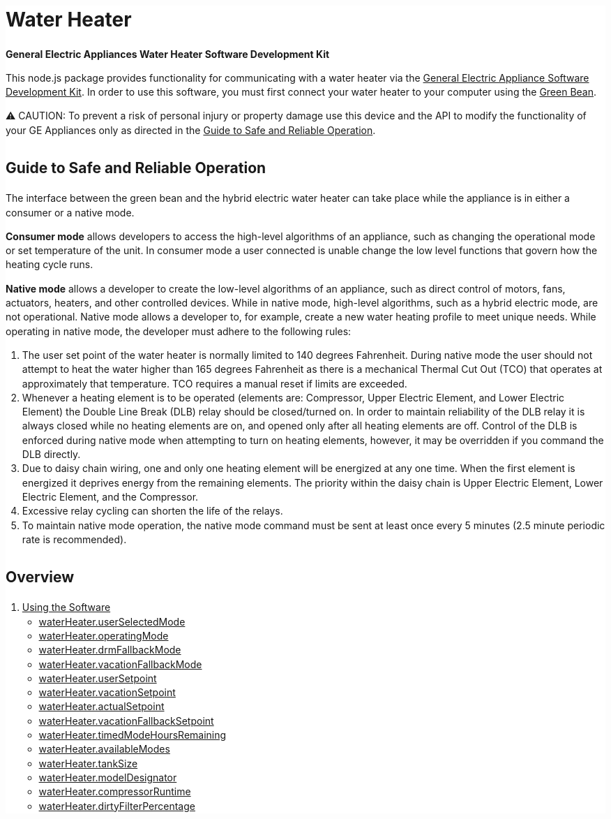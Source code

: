# Water Heater
**General Electric Appliances Water Heater Software Development Kit**

This node.js package provides functionality for communicating with a water heater via the [General Electric Appliance Software Development Kit](https://github.com/GEMakers/gea-sdk). In order to use this software, you must first connect your water heater to your computer using the [Green Bean](https://github.com/GEMakers/green-bean).

&#x26a0; CAUTION: To prevent a risk of personal injury or property damage use this device and the API to modify the functionality of your GE Appliances only as directed in the [Guide to Safe and Reliable Operation](#guide-to-safe-and-reliable-operation).

## Guide to Safe and Reliable Operation
The interface between the green bean and the hybrid electric water heater can take place while the appliance is in either a consumer or a native mode.


**Consumer mode** allows developers to access the high-level algorithms of an appliance, such as changing the operational mode or set temperature of the unit.
In consumer mode a user connected is unable change the low level functions that govern how the heating cycle runs.


**Native mode** allows a developer to create the low-level algorithms of an appliance, such as direct control of motors, fans, actuators, heaters, and other controlled devices.
While in native mode, high-level algorithms, such as a hybrid electric mode, are not operational.
Native mode allows a developer to, for example, create a new water heating profile to meet unique needs.
While operating in native mode, the developer must adhere to the following rules:

1. The user set point of the water heater is normally limited to 140 degrees Fahrenheit. During native mode the user should not attempt to heat the water higher than 165 degrees Fahrenheit as there is a mechanical Thermal Cut Out (TCO) that operates at approximately that temperature. TCO requires a manual reset if limits are exceeded.
1. Whenever a heating element is to be operated (elements are: Compressor, Upper Electric Element, and Lower Electric Element) the Double Line Break (DLB) relay should be closed/turned on. In order to maintain reliability of the DLB relay it is always closed while no heating elements are on, and opened only after all heating elements are off. Control of the DLB is enforced during native mode when attempting to turn on heating elements, however, it may be overridden if you command the DLB directly.
1. Due to daisy chain wiring, one and only one heating element will be energized at any one time. When the first element is energized it deprives energy from the remaining elements. The priority within the daisy chain is Upper Electric Element, Lower Electric Element, and the Compressor.
1. Excessive relay cycling can shorten the life of the relays.
1. To maintain native mode operation, the native mode command must be sent at least once every 5 minutes (2.5 minute periodic rate is recommended).


## Overview

1. [Using the Software](#using-the-software)
    - [waterHeater.userSelectedMode](#waterheateruserselectedmode)
    - [waterHeater.operatingMode](#waterheateroperatingmode)
    - [waterHeater.drmFallbackMode](#waterheaterdrmfallbackmode)
    - [waterHeater.vacationFallbackMode](#waterheatervacationfallbackmode)
    - [waterHeater.userSetpoint](#waterheaterusersetpoint)
    - [waterHeater.vacationSetpoint](#waterheatervacationsetpoint)
    - [waterHeater.actualSetpoint](#waterheateractualsetpoint)
    - [waterHeater.vacationFallbackSetpoint](#waterheatervacationfallbacksetpoint)
    - [waterHeater.timedModeHoursRemaining](#waterheatertimedmodehoursremaining)
    - [waterHeater.availableModes](#waterheateravailablemodes)
    - [waterHeater.tankSize](#waterheatertanksize)
    - [waterHeater.modelDesignator](#waterheatermodeldesignator)
    - [waterHeater.compressorRuntime](#waterheatercompressorruntime)
    - [waterHeater.dirtyFilterPercentage](#waterheaterdirtyfilterpercentage)